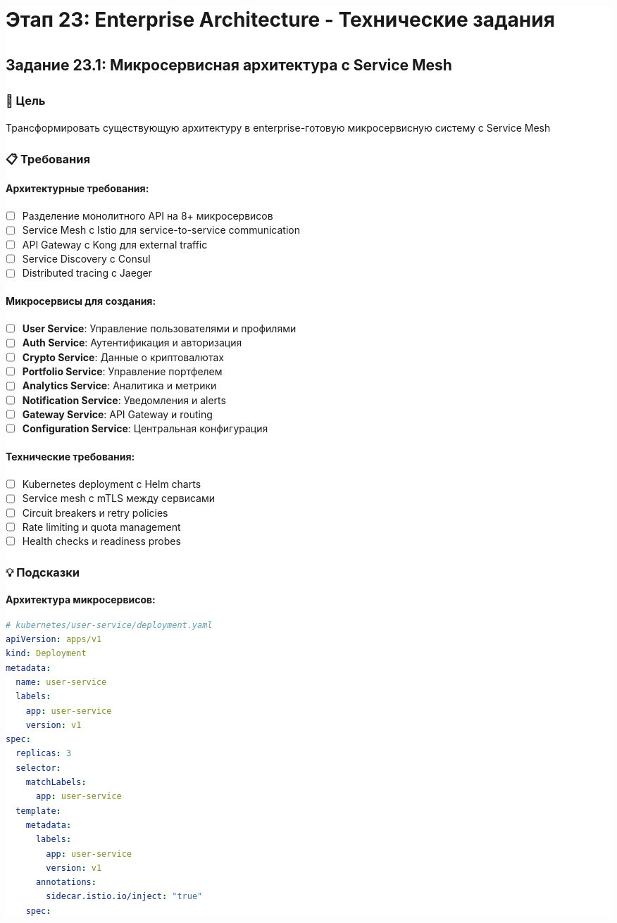 # Этап 23: Enterprise Architecture - Технические задания

## Задание 23.1: Микросервисная архитектура с Service Mesh

### 🎯 Цель

Трансформировать существующую архитектуру в enterprise-готовую микросервисную систему с Service Mesh

### 📋 Требования

#### Архитектурные требования:

- [ ] Разделение монолитного API на 8+ микросервисов
- [ ] Service Mesh с Istio для service-to-service communication
- [ ] API Gateway с Kong для external traffic
- [ ] Service Discovery с Consul
- [ ] Distributed tracing с Jaeger

#### Микросервисы для создания:

- [ ] **User Service**: Управление пользователями и профилями
- [ ] **Auth Service**: Аутентификация и авторизация
- [ ] **Crypto Service**: Данные о криптовалютах
- [ ] **Portfolio Service**: Управление портфелем
- [ ] **Analytics Service**: Аналитика и метрики
- [ ] **Notification Service**: Уведомления и alerts
- [ ] **Gateway Service**: API Gateway и routing
- [ ] **Configuration Service**: Центральная конфигурация

#### Технические требования:

- [ ] Kubernetes deployment с Helm charts
- [ ] Service mesh с mTLS между сервисами
- [ ] Circuit breakers и retry policies
- [ ] Rate limiting и quota management
- [ ] Health checks и readiness probes

### 💡 Подсказки

**Архитектура микросервисов:**

```yaml
# kubernetes/user-service/deployment.yaml
apiVersion: apps/v1
kind: Deployment
metadata:
  name: user-service
  labels:
    app: user-service
    version: v1
spec:
  replicas: 3
  selector:
    matchLabels:
      app: user-service
  template:
    metadata:
      labels:
        app: user-service
        version: v1
      annotations:
        sidecar.istio.io/inject: "true"
    spec:
```